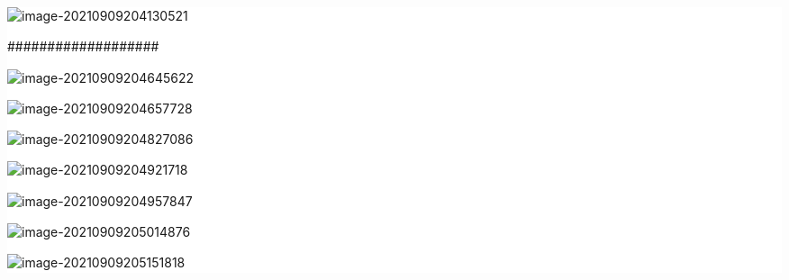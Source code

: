 



![image-20210909204130521](https://gitee.com/zzjk_01/cloudimages/raw/master/img/image-20210909204130521.png)



###################

![image-20210909204645622](https://gitee.com/zzjk_01/cloudimages/raw/master/img/image-20210909204645622.png)



![image-20210909204657728](https://gitee.com/zzjk_01/cloudimages/raw/master/img/image-20210909204657728.png)





![image-20210909204827086](https://gitee.com/zzjk_01/cloudimages/raw/master/img/image-20210909204827086.png)





![image-20210909204921718](https://gitee.com/zzjk_01/cloudimages/raw/master/img/image-20210909204921718.png)



![image-20210909204957847](https://gitee.com/zzjk_01/cloudimages/raw/master/img/image-20210909204957847.png)

![image-20210909205014876](https://gitee.com/zzjk_01/cloudimages/raw/master/img/image-20210909205014876.png)



![image-20210909205151818](https://gitee.com/zzjk_01/cloudimages/raw/master/img/image-20210909205151818.png)



















